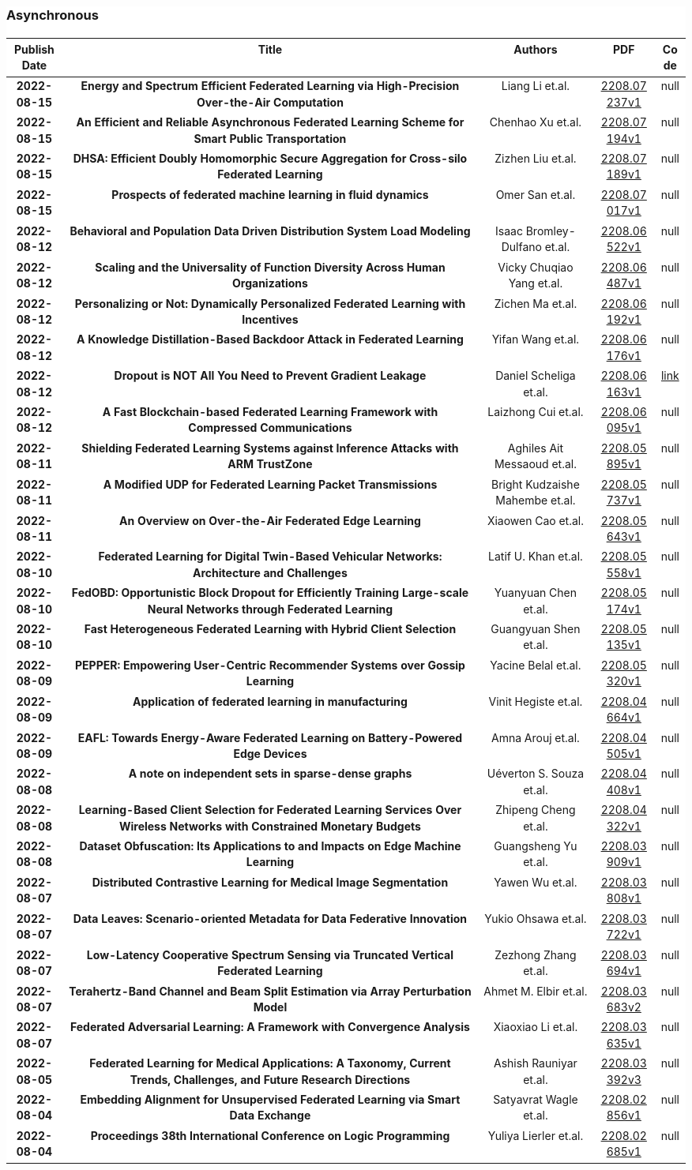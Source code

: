 ### Asynchronous
|Publish Date|Title|Authors|PDF|Code|
| :---: | :---: | :---: | :---: | :---: |
|**2022-08-15**|**Energy and Spectrum Efficient Federated Learning via High-Precision Over-the-Air Computation**|Liang Li et.al.|[2208.07237v1](http://arxiv.org/abs/2208.07237v1)|null|
|**2022-08-15**|**An Efficient and Reliable Asynchronous Federated Learning Scheme for Smart Public Transportation**|Chenhao Xu et.al.|[2208.07194v1](http://arxiv.org/abs/2208.07194v1)|null|
|**2022-08-15**|**DHSA: Efficient Doubly Homomorphic Secure Aggregation for Cross-silo Federated Learning**|Zizhen Liu et.al.|[2208.07189v1](http://arxiv.org/abs/2208.07189v1)|null|
|**2022-08-15**|**Prospects of federated machine learning in fluid dynamics**|Omer San et.al.|[2208.07017v1](http://arxiv.org/abs/2208.07017v1)|null|
|**2022-08-12**|**Behavioral and Population Data Driven Distribution System Load Modeling**|Isaac Bromley-Dulfano et.al.|[2208.06522v1](http://arxiv.org/abs/2208.06522v1)|null|
|**2022-08-12**|**Scaling and the Universality of Function Diversity Across Human Organizations**|Vicky Chuqiao Yang et.al.|[2208.06487v1](http://arxiv.org/abs/2208.06487v1)|null|
|**2022-08-12**|**Personalizing or Not: Dynamically Personalized Federated Learning with Incentives**|Zichen Ma et.al.|[2208.06192v1](http://arxiv.org/abs/2208.06192v1)|null|
|**2022-08-12**|**A Knowledge Distillation-Based Backdoor Attack in Federated Learning**|Yifan Wang et.al.|[2208.06176v1](http://arxiv.org/abs/2208.06176v1)|null|
|**2022-08-12**|**Dropout is NOT All You Need to Prevent Gradient Leakage**|Daniel Scheliga et.al.|[2208.06163v1](http://arxiv.org/abs/2208.06163v1)|[link](https://github.com/JonasGeiping/invertinggradients)|
|**2022-08-12**|**A Fast Blockchain-based Federated Learning Framework with Compressed Communications**|Laizhong Cui et.al.|[2208.06095v1](http://arxiv.org/abs/2208.06095v1)|null|
|**2022-08-11**|**Shielding Federated Learning Systems against Inference Attacks with ARM TrustZone**|Aghiles Ait Messaoud et.al.|[2208.05895v1](http://arxiv.org/abs/2208.05895v1)|null|
|**2022-08-11**|**A Modified UDP for Federated Learning Packet Transmissions**|Bright Kudzaishe Mahembe et.al.|[2208.05737v1](http://arxiv.org/abs/2208.05737v1)|null|
|**2022-08-11**|**An Overview on Over-the-Air Federated Edge Learning**|Xiaowen Cao et.al.|[2208.05643v1](http://arxiv.org/abs/2208.05643v1)|null|
|**2022-08-10**|**Federated Learning for Digital Twin-Based Vehicular Networks: Architecture and Challenges**|Latif U. Khan et.al.|[2208.05558v1](http://arxiv.org/abs/2208.05558v1)|null|
|**2022-08-10**|**FedOBD: Opportunistic Block Dropout for Efficiently Training Large-scale Neural Networks through Federated Learning**|Yuanyuan Chen et.al.|[2208.05174v1](http://arxiv.org/abs/2208.05174v1)|null|
|**2022-08-10**|**Fast Heterogeneous Federated Learning with Hybrid Client Selection**|Guangyuan Shen et.al.|[2208.05135v1](http://arxiv.org/abs/2208.05135v1)|null|
|**2022-08-09**|**PEPPER: Empowering User-Centric Recommender Systems over Gossip Learning**|Yacine Belal et.al.|[2208.05320v1](http://arxiv.org/abs/2208.05320v1)|null|
|**2022-08-09**|**Application of federated learning in manufacturing**|Vinit Hegiste et.al.|[2208.04664v1](http://arxiv.org/abs/2208.04664v1)|null|
|**2022-08-09**|**EAFL: Towards Energy-Aware Federated Learning on Battery-Powered Edge Devices**|Amna Arouj et.al.|[2208.04505v1](http://arxiv.org/abs/2208.04505v1)|null|
|**2022-08-08**|**A note on independent sets in sparse-dense graphs**|Uéverton S. Souza et.al.|[2208.04408v1](http://arxiv.org/abs/2208.04408v1)|null|
|**2022-08-08**|**Learning-Based Client Selection for Federated Learning Services Over Wireless Networks with Constrained Monetary Budgets**|Zhipeng Cheng et.al.|[2208.04322v1](http://arxiv.org/abs/2208.04322v1)|null|
|**2022-08-08**|**Dataset Obfuscation: Its Applications to and Impacts on Edge Machine Learning**|Guangsheng Yu et.al.|[2208.03909v1](http://arxiv.org/abs/2208.03909v1)|null|
|**2022-08-07**|**Distributed Contrastive Learning for Medical Image Segmentation**|Yawen Wu et.al.|[2208.03808v1](http://arxiv.org/abs/2208.03808v1)|null|
|**2022-08-07**|**Data Leaves: Scenario-oriented Metadata for Data Federative Innovation**|Yukio Ohsawa et.al.|[2208.03722v1](http://arxiv.org/abs/2208.03722v1)|null|
|**2022-08-07**|**Low-Latency Cooperative Spectrum Sensing via Truncated Vertical Federated Learning**|Zezhong Zhang et.al.|[2208.03694v1](http://arxiv.org/abs/2208.03694v1)|null|
|**2022-08-07**|**Terahertz-Band Channel and Beam Split Estimation via Array Perturbation Model**|Ahmet M. Elbir et.al.|[2208.03683v2](http://arxiv.org/abs/2208.03683v2)|null|
|**2022-08-07**|**Federated Adversarial Learning: A Framework with Convergence Analysis**|Xiaoxiao Li et.al.|[2208.03635v1](http://arxiv.org/abs/2208.03635v1)|null|
|**2022-08-05**|**Federated Learning for Medical Applications: A Taxonomy, Current Trends, Challenges, and Future Research Directions**|Ashish Rauniyar et.al.|[2208.03392v3](http://arxiv.org/abs/2208.03392v3)|null|
|**2022-08-04**|**Embedding Alignment for Unsupervised Federated Learning via Smart Data Exchange**|Satyavrat Wagle et.al.|[2208.02856v1](http://arxiv.org/abs/2208.02856v1)|null|
|**2022-08-04**|**Proceedings 38th International Conference on Logic Programming**|Yuliya Lierler et.al.|[2208.02685v1](http://arxiv.org/abs/2208.02685v1)|null|
